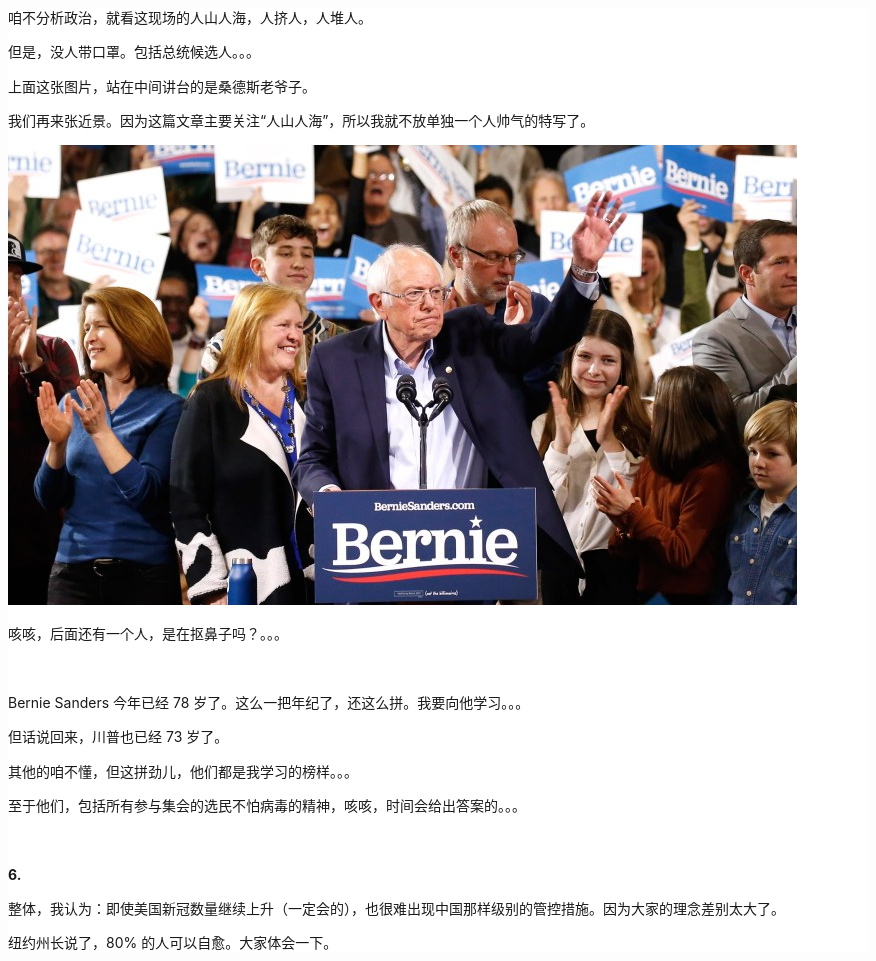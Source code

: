 咱不分析政治，就看这现场的人山人海，人挤人，人堆人。

但是，没人带口罩。包括总统候选人。。。

上面这张图片，站在中间讲台的是桑德斯老爷子。

我们再来张近景。因为这篇文章主要关注“人山人海”，所以我就不放单独一个人帅气的特写了。

![sanders](sanders.png)

咳咳，后面还有一个人，是在抠鼻子吗？。。。

<br/>

Bernie Sanders 今年已经 78 岁了。这么一把年纪了，还这么拼。我要向他学习。。。

但话说回来，川普也已经 73 岁了。

其他的咱不懂，但这拼劲儿，他们都是我学习的榜样。。。

至于他们，包括所有参与集会的选民不怕病毒的精神，咳咳，时间会给出答案的。。。

<br/>

**6.**

整体，我认为：即使美国新冠数量继续上升（一定会的），也很难出现中国那样级别的管控措施。因为大家的理念差别太大了。

纽约州长说了，80% 的人可以自愈。大家体会一下。
